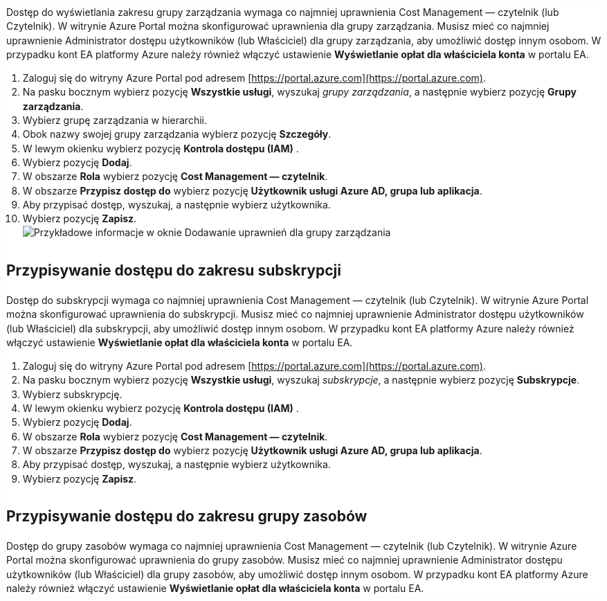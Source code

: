 Dostęp do wyświetlania zakresu grupy zarządzania wymaga co najmniej uprawnienia Cost Management — czytelnik (lub Czytelnik). W witrynie Azure Portal można skonfigurować uprawnienia dla grupy zarządzania. Musisz mieć co najmniej uprawnienie Administrator dostępu użytkowników (lub Właściciel) dla grupy zarządzania, aby umożliwić dostęp innym osobom. W przypadku kont EA platformy Azure należy również włączyć ustawienie **Wyświetlanie opłat dla właściciela konta** w portalu EA.

1. Zaloguj się do witryny Azure Portal pod adresem [https://portal.azure.com](https://portal.azure.com).
2. Na pasku bocznym wybierz pozycję **Wszystkie usługi**, wyszukaj _grupy zarządzania_, a następnie wybierz pozycję **Grupy zarządzania**.
3. Wybierz grupę zarządzania w hierarchii.
4. Obok nazwy swojej grupy zarządzania wybierz pozycję **Szczegóły**.
5. W lewym okienku wybierz pozycję **Kontrola dostępu (IAM)** .
6. Wybierz pozycję **Dodaj**.
7. W obszarze **Rola** wybierz pozycję **Cost Management — czytelnik**.
8. W obszarze **Przypisz dostęp do** wybierz pozycję **Użytkownik usługi Azure AD, grupa lub aplikacja**.
9. Aby przypisać dostęp, wyszukaj, a następnie wybierz użytkownika.
10. Wybierz pozycję **Zapisz**.  
    ![Przykładowe informacje w oknie Dodawanie uprawnień dla grupy zarządzania](./media/assign-access-acm-data/add-permissions.png)

## <a name="assign-subscription-scope-access"></a>Przypisywanie dostępu do zakresu subskrypcji

Dostęp do subskrypcji wymaga co najmniej uprawnienia Cost Management — czytelnik (lub Czytelnik). W witrynie Azure Portal można skonfigurować uprawnienia do subskrypcji. Musisz mieć co najmniej uprawnienie Administrator dostępu użytkowników (lub Właściciel) dla subskrypcji, aby umożliwić dostęp innym osobom. W przypadku kont EA platformy Azure należy również włączyć ustawienie **Wyświetlanie opłat dla właściciela konta** w portalu EA.

1. Zaloguj się do witryny Azure Portal pod adresem [https://portal.azure.com](https://portal.azure.com).
2. Na pasku bocznym wybierz pozycję **Wszystkie usługi**, wyszukaj _subskrypcje_, a następnie wybierz pozycję **Subskrypcje**.
3. Wybierz subskrypcję.
4. W lewym okienku wybierz pozycję **Kontrola dostępu (IAM)** .
5. Wybierz pozycję **Dodaj**.
6. W obszarze **Rola** wybierz pozycję **Cost Management — czytelnik**.
7. W obszarze **Przypisz dostęp do** wybierz pozycję **Użytkownik usługi Azure AD, grupa lub aplikacja**.
8. Aby przypisać dostęp, wyszukaj, a następnie wybierz użytkownika.
9. Wybierz pozycję **Zapisz**.

## <a name="assign-resource-group-scope-access"></a>Przypisywanie dostępu do zakresu grupy zasobów

Dostęp do grupy zasobów wymaga co najmniej uprawnienia Cost Management — czytelnik (lub Czytelnik). W witrynie Azure Portal można skonfigurować uprawnienia do grupy zasobów. Musisz mieć co najmniej uprawnienie Administrator dostępu użytkowników (lub Właściciel) dla grupy zasobów, aby umożliwić dostęp innym osobom. W przypadku kont EA platformy Azure należy również włączyć ustawienie **Wyświetlanie opłat dla właściciela konta** w portalu EA.
